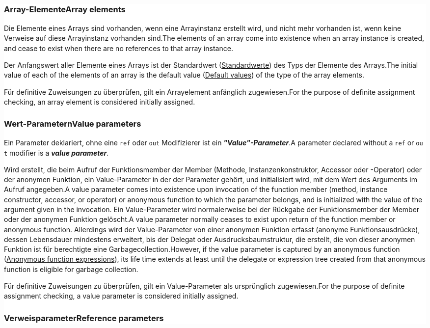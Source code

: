 ### <a name="array-elements"></a><span data-ttu-id="40ae2-132">Array-Elemente</span><span class="sxs-lookup"><span data-stu-id="40ae2-132">Array elements</span></span>

<span data-ttu-id="40ae2-133">Die Elemente eines Arrays sind vorhanden, wenn eine Arrayinstanz erstellt wird, und nicht mehr vorhanden ist, wenn keine Verweise auf diese Arrayinstanz vorhanden sind.</span><span class="sxs-lookup"><span data-stu-id="40ae2-133">The elements of an array come into existence when an array instance is created, and cease to exist when there are no references to that array instance.</span></span>

<span data-ttu-id="40ae2-134">Der Anfangswert aller Elemente eines Arrays ist der Standardwert ([Standardwerte](variables.md#default-values)) des Typs der Elemente des Arrays.</span><span class="sxs-lookup"><span data-stu-id="40ae2-134">The initial value of each of the elements of an array is the default value ([Default values](variables.md#default-values)) of the type of the array elements.</span></span>

<span data-ttu-id="40ae2-135">Für definitive Zuweisungen zu überprüfen, gilt ein Arrayelement anfänglich zugewiesen.</span><span class="sxs-lookup"><span data-stu-id="40ae2-135">For the purpose of definite assignment checking, an array element is considered initially assigned.</span></span>

### <a name="value-parameters"></a><span data-ttu-id="40ae2-136">Wert-Parametern</span><span class="sxs-lookup"><span data-stu-id="40ae2-136">Value parameters</span></span>

<span data-ttu-id="40ae2-137">Ein Parameter deklariert, ohne eine `ref` oder `out` Modifizierer ist ein ***"Value"-Parameter***.</span><span class="sxs-lookup"><span data-stu-id="40ae2-137">A parameter declared without a `ref` or `out` modifier is a ***value parameter***.</span></span>

<span data-ttu-id="40ae2-138">Wird erstellt, die beim Aufruf der Funktionsmember der Member (Methode, Instanzenkonstruktor, Accessor oder -Operator) oder der anonymen Funktion, ein Value-Parameter in der der Parameter gehört, und initialisiert wird, mit dem Wert des Arguments im Aufruf angegeben.</span><span class="sxs-lookup"><span data-stu-id="40ae2-138">A value parameter comes into existence upon invocation of the function member (method, instance constructor, accessor, or operator) or anonymous function to which the parameter belongs, and is initialized with the value of the argument given in the invocation.</span></span> <span data-ttu-id="40ae2-139">Ein Value-Parameter wird normalerweise bei der Rückgabe der Funktionsmember der Member oder der anonymen Funktion gelöscht.</span><span class="sxs-lookup"><span data-stu-id="40ae2-139">A value parameter normally ceases to exist upon return of the function member or anonymous function.</span></span> <span data-ttu-id="40ae2-140">Allerdings wird der Value-Parameter von einer anonymen Funktion erfasst ([anonyme Funktionsausdrücke](expressions.md#anonymous-function-expressions)), dessen Lebensdauer mindestens erweitert, bis der Delegat oder Ausdrucksbaumstruktur, die erstellt, die von dieser anonymen Funktion ist für berechtigte eine Garbagecollection.</span><span class="sxs-lookup"><span data-stu-id="40ae2-140">However, if the value parameter is captured by an anonymous function ([Anonymous function expressions](expressions.md#anonymous-function-expressions)), its life time extends at least until the delegate or expression tree created from that anonymous function is eligible for garbage collection.</span></span>

<span data-ttu-id="40ae2-141">Für definitive Zuweisungen zu überprüfen, gilt ein Value-Parameter als ursprünglich zugewiesen.</span><span class="sxs-lookup"><span data-stu-id="40ae2-141">For the purpose of definite assignment checking, a value parameter is considered initially assigned.</span></span>

### <a name="reference-parameters"></a><span data-ttu-id="40ae2-142">Verweisparameter</span><span class="sxs-lookup"><span data-stu-id="40ae2-142">Reference parameters</span></span>
